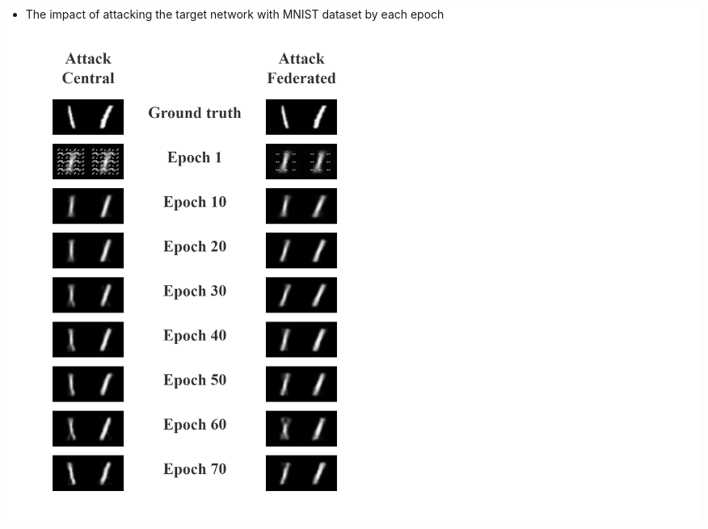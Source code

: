 * The impact of attacking the target network with MNIST dataset by each epoch <img src="image/figure10_paper.png" width=50% height=50%>
